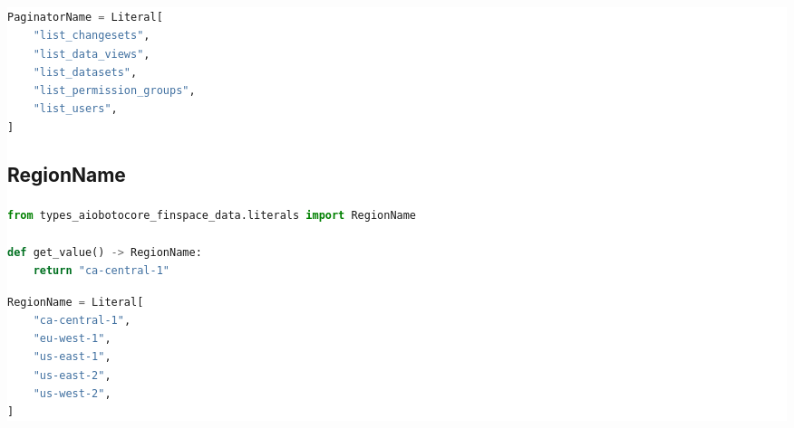 ```python title="Definition"
PaginatorName = Literal[
    "list_changesets",
    "list_data_views",
    "list_datasets",
    "list_permission_groups",
    "list_users",
]
```
## RegionName

```python title="Usage Example"
from types_aiobotocore_finspace_data.literals import RegionName

def get_value() -> RegionName:
    return "ca-central-1"
```

```python title="Definition"
RegionName = Literal[
    "ca-central-1",
    "eu-west-1",
    "us-east-1",
    "us-east-2",
    "us-west-2",
]
```
